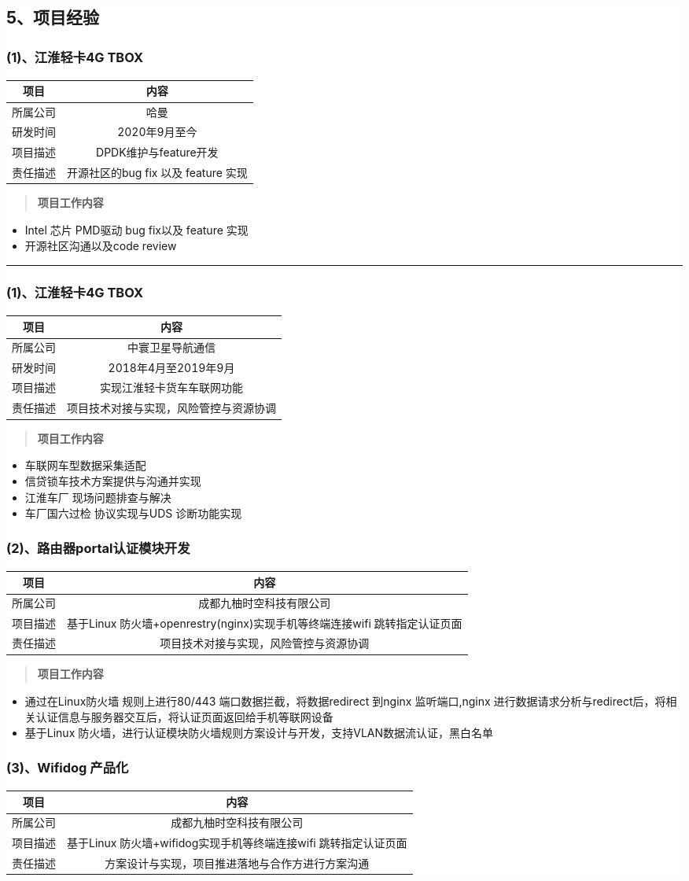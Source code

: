 ## **5、项目经验**
### **(1)、江淮轻卡4G TBOX**
|  项目  |  内容  |
| :-------------: |:-------------:|
| 所属公司   |哈曼|
| 研发时间   |2020年9月至今|
| 项目描述  |DPDK维护与feature开发|
| 责任描述   |开源社区的bug fix 以及 feature 实现|

> **项目工作内容**

* Intel 芯片 PMD驱动 bug fix以及 feature 实现
* 开源社区沟通以及code review

---

### **(1)、江淮轻卡4G TBOX**
|  项目  |  内容  |
| :-------------: |:-------------:|
| 所属公司   |中寰卫星导航通信|
| 研发时间   |2018年4月至2019年9月|
| 项目描述  |实现江淮轻卡货车车联网功能|
| 责任描述   |项目技术对接与实现，风险管控与资源协调|

> **项目工作内容**

* 车联网车型数据采集适配 
* 信贷锁车技术方案提供与沟通并实现
* 江淮车厂 现场问题排查与解决
* 车厂国六过检 协议实现与UDS 诊断功能实现

### **(2)、路由器portal认证模块开发**
|  项目  |  内容  |
| :-------------: |:-------------:|
| 所属公司  |成都九柚时空科技有限公司|
| 项目描述  |基于Linux 防火墙+openrestry(nginx)实现手机等终端连接wifi 跳转指定认证页面|
| 责任描述   |项目技术对接与实现，风险管控与资源协调|

> **项目工作内容**

* 通过在Linux防火墙 规则上进行80/443 端口数据拦截，将数据redirect 到nginx 监听端口,nginx 进行数据请求分析与redirect后，将相关认证信息与服务器交互后，将认证页面返回给手机等联网设备
* 基于Linux 防火墙，进行认证模块防火墙规则方案设计与开发，支持VLAN数据流认证，黑白名单

### **(3)、Wifidog 产品化**
|  项目  |  内容  |
| :-------------: |:-------------:|
| 所属公司  |成都九柚时空科技有限公司|
| 项目描述  |基于Linux 防火墙+wifidog实现手机等终端连接wifi 跳转指定认证页面|
| 责任描述   |方案设计与实现，项目推进落地与合作方进行方案沟通|
